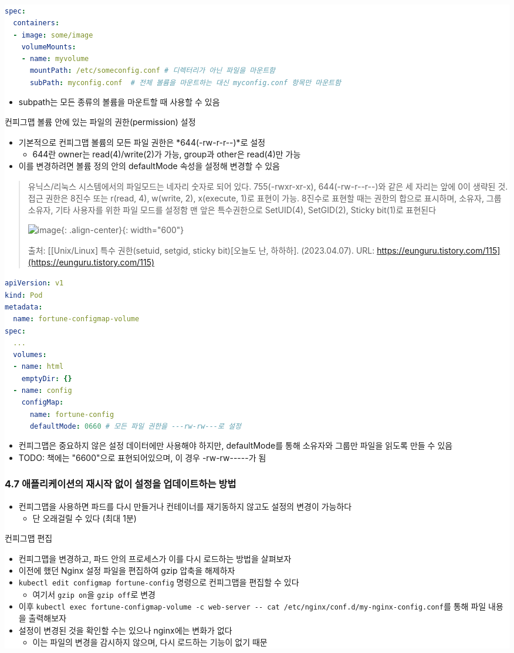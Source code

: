 ```yaml
spec:
  containers:
  - image: some/image
    volumeMounts:
    - name: myvolume
      mountPath: /etc/someconfig.conf # 디렉터리가 아닌 파일을 마운트함
      subPath: myconfig.conf  # 전체 볼륨을 마운트하는 대신 myconfig.conf 항목만 마운트함
```

- subpath는 모든 종류의 볼륨을 마운트할 때 사용할 수 있음

컨피그맵 볼륨 안에 있는 파일의 권한(permission) 설정
- 기본적으로 컨피그맵 볼륨의 모든 파일 권한은 *644(-rw-r-r--)*로 설정
  - 644란 owner는 read(4)/write(2)가 가능, group과 other은 read(4)만 가능
- 이를 변경하려면 볼륨 정의 안의 defaultMode 속성을 설정해 변경할 수 있음

> 유닉스/리눅스 시스템에서의 파일모드는 네자리 숫자로 되어 있다.
> 755(-rwxr-xr-x), 644(-rw-r--r--)와 같은 세 자리는 앞에 0이 생략된 것. 
> 접근 권한은 8진수 또는 r(read, 4), w(write, 2), x(execute, 1)로 표현이 가능.
> 8진수로 표현할 때는 권한의 합으로 표시하며, 소유자, 그룹 소유자, 기타 사용자를 위한 파일 모드를 설정함
> 맨 앞은 특수권한으로 SetUID(4), SetGID(2), Sticky bit(1)로 표현된다
> 
> ![image](https://user-images.githubusercontent.com/47516855/230543982-efc06be3-847e-417f-9d53-4eb4d69eb7ee.png){: .align-center}{: width="600"}
>
> 출처: [[Unix/Linux] 특수 권한(setuid, setgid, sticky bit)[오늘도 난, 하하하]. (2023.04.07). URL: https://eunguru.tistory.com/115](https://eunguru.tistory.com/115)


```yaml
apiVersion: v1
kind: Pod
metadata:
  name: fortune-configmap-volume
spec:
  ...
  volumes:
  - name: html
    emptyDir: {}
  - name: config
    configMap:
      name: fortune-config
      defaultMode: 0660 # 모든 파일 권한을 ---rw-rw---로 설정
```

- 컨피그맵은 중요하지 않은 설정 데이터에만 사용해야 하지만, defaultMode를 통해 소유자와 그룹만 파일을 읽도록 만들 수 있음
- TODO: 책에는 "6600"으로 표현되어있으며, 이 경우 -rw-rw-----가 됨

### 4.7 애플리케이션의 재시작 없이 설정을 업데이트하는 방법
- 컨피그맵을 사용하면 파드를 다시 만들거나 컨테이너를 재기동하지 않고도 설정의 변경이 가능하다
  - 단 오래걸릴 수 있다 (최대 1분)

컨피그맵 편집
- 컨피그맵을 변경하고, 파드 안의 프로세스가 이를 다시 로드하는 방법을 살펴보자
- 이전에 했던 Nginx 설정 파일을 편집하여 gzip 압축을 해제하자
- `kubectl edit configmap fortune-config` 명령으로 컨피그맵을 편집할 수 있다
  - 여기서 `gzip on`을 `gzip off`로 변경
- 이후 `kubectl exec fortune-configmap-volume -c web-server -- cat /etc/nginx/conf.d/my-nginx-config.conf`를 통해 파일 내용을 출력해보자
- 설정이 변경된 것을 확인할 수는 있으나 nginx에는 변화가 없다
  - 이는 파일의 변경을 감시하지 않으며, 다시 로드하는 기능이 없기 때문
